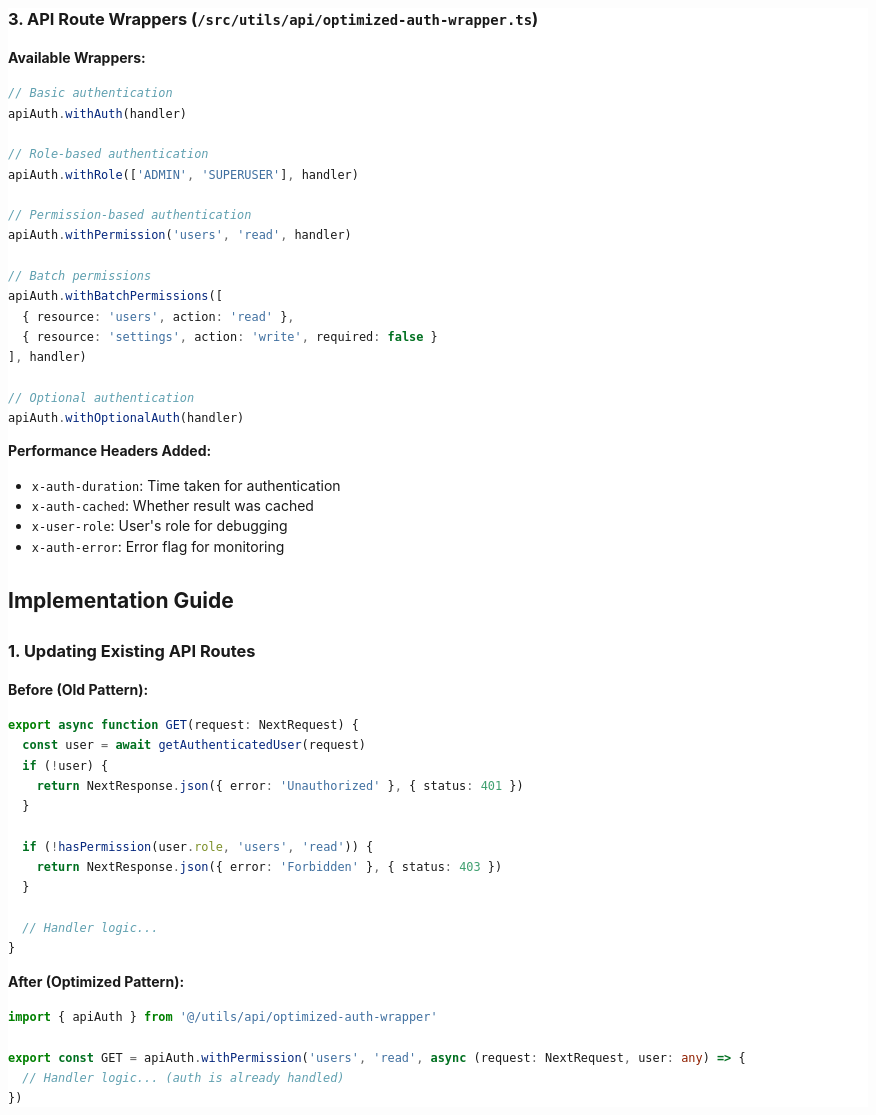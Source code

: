 ### 3. API Route Wrappers (`/src/utils/api/optimized-auth-wrapper.ts`)

**Available Wrappers:**
```typescript
// Basic authentication
apiAuth.withAuth(handler)

// Role-based authentication
apiAuth.withRole(['ADMIN', 'SUPERUSER'], handler)

// Permission-based authentication
apiAuth.withPermission('users', 'read', handler)

// Batch permissions
apiAuth.withBatchPermissions([
  { resource: 'users', action: 'read' },
  { resource: 'settings', action: 'write', required: false }
], handler)

// Optional authentication
apiAuth.withOptionalAuth(handler)
```

**Performance Headers Added:**
- `x-auth-duration`: Time taken for authentication
- `x-auth-cached`: Whether result was cached
- `x-user-role`: User's role for debugging
- `x-auth-error`: Error flag for monitoring

## Implementation Guide

### 1. Updating Existing API Routes

**Before (Old Pattern):**
```typescript
export async function GET(request: NextRequest) {
  const user = await getAuthenticatedUser(request)
  if (!user) {
    return NextResponse.json({ error: 'Unauthorized' }, { status: 401 })
  }
  
  if (!hasPermission(user.role, 'users', 'read')) {
    return NextResponse.json({ error: 'Forbidden' }, { status: 403 })
  }
  
  // Handler logic...
}
```

**After (Optimized Pattern):**
```typescript
import { apiAuth } from '@/utils/api/optimized-auth-wrapper'

export const GET = apiAuth.withPermission('users', 'read', async (request: NextRequest, user: any) => {
  // Handler logic... (auth is already handled)
})
```
